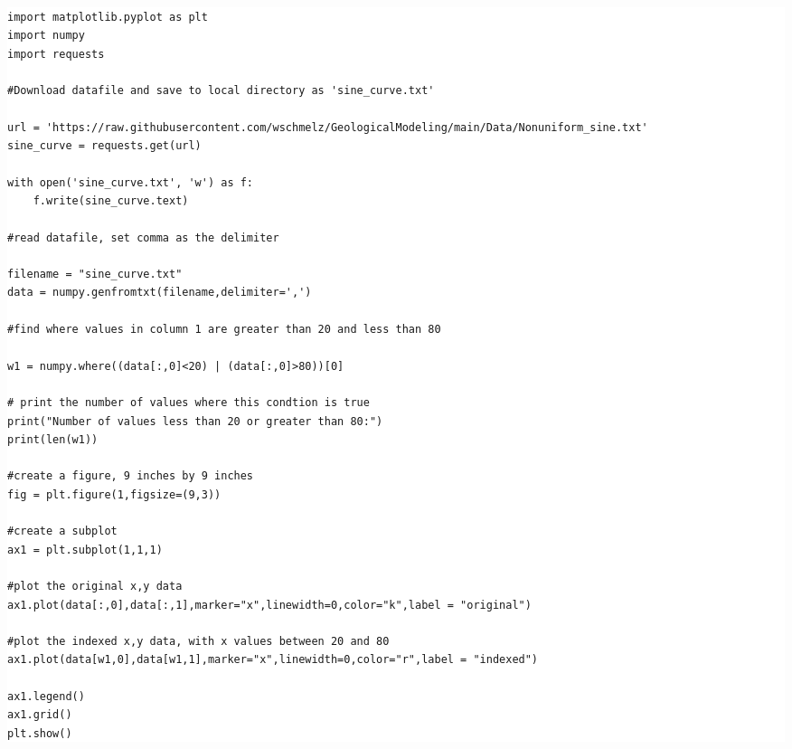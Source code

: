     import matplotlib.pyplot as plt
    import numpy
    import requests

    #Download datafile and save to local directory as 'sine_curve.txt'

    url = 'https://raw.githubusercontent.com/wschmelz/GeologicalModeling/main/Data/Nonuniform_sine.txt'
    sine_curve = requests.get(url)  

    with open('sine_curve.txt', 'w') as f:
        f.write(sine_curve.text)

    #read datafile, set comma as the delimiter

    filename = "sine_curve.txt"
    data = numpy.genfromtxt(filename,delimiter=',')

    #find where values in column 1 are greater than 20 and less than 80

    w1 = numpy.where((data[:,0]<20) | (data[:,0]>80))[0]

    # print the number of values where this condtion is true
    print("Number of values less than 20 or greater than 80:")
    print(len(w1))

    #create a figure, 9 inches by 9 inches
    fig = plt.figure(1,figsize=(9,3))

    #create a subplot
    ax1 = plt.subplot(1,1,1)

    #plot the original x,y data
    ax1.plot(data[:,0],data[:,1],marker="x",linewidth=0,color="k",label = "original")

    #plot the indexed x,y data, with x values between 20 and 80
    ax1.plot(data[w1,0],data[w1,1],marker="x",linewidth=0,color="r",label = "indexed")

    ax1.legend()
    ax1.grid()
    plt.show()

</div>

</div>

</div>

</div>

</div>

<div class="jp-Cell-outputWrapper">

<div class="jp-Collapser jp-OutputCollapser jp-Cell-outputCollapser">

</div>

<div class="jp-OutputArea jp-Cell-outputArea">

<div class="jp-OutputArea-child">
